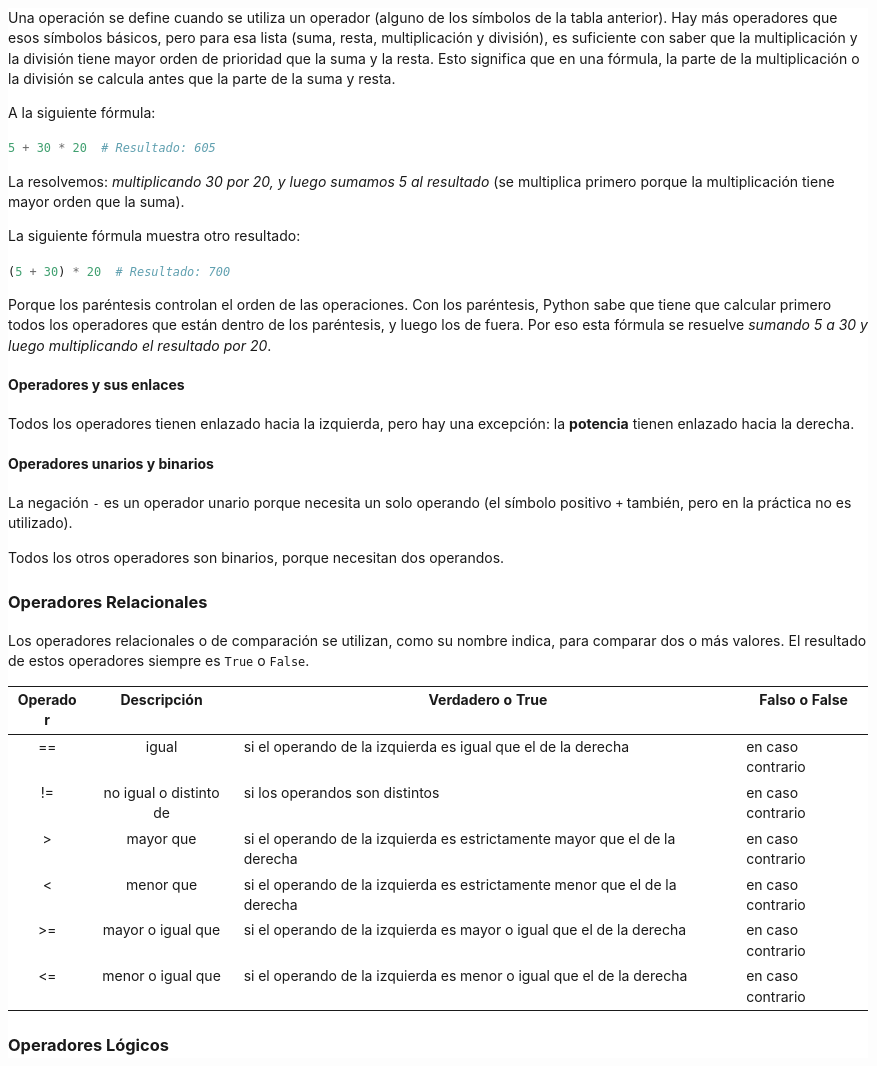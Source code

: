 Una operación se define cuando se utiliza un operador (alguno de los sı́mbolos de la tabla anterior). Hay más operadores que esos sı́mbolos básicos, pero para esa lista (suma, resta, multiplicación y división), es suficiente con saber que la multiplicación y la división tiene mayor orden de prioridad que la suma y la resta. Esto significa que en una fórmula, la parte de la multiplicación o la división se calcula antes que la parte de la suma y resta.

A la siguiente fórmula:

```python
5 + 30 * 20  # Resultado: 605
```

La resolvemos: _multiplicando 30 por 20, y luego sumamos 5 al resultado_ (se multiplica primero porque la multiplicación tiene mayor orden que la suma).

La siguiente fórmula muestra otro resultado:

```python
(5 + 30) * 20  # Resultado: 700
```

Porque los paréntesis controlan el orden de las operaciones. Con los paréntesis, Python sabe que tiene que calcular primero todos los operadores que están dentro de los paréntesis, y luego los de fuera. Por eso esta fórmula se resuelve _sumando 5 a 30 y luego multiplicando el resultado por 20_.

#### Operadores y sus enlaces

Todos los operadores tienen enlazado hacia la izquierda, pero hay una excepción: la **potencia** tienen enlazado hacia la derecha.

#### Operadores unarios y binarios

La negación `-` es un operador unario porque necesita un solo operando (el símbolo positivo `+` también, pero en la práctica no es utilizado). 

Todos los otros operadores son binarios, porque necesitan dos operandos.

### Operadores Relacionales

Los operadores relacionales o de comparación se utilizan, como su nombre indica, para comparar dos o más valores. El resultado de estos operadores siempre es `True` o `False`.

| Operador | Descripción            | Verdadero o True                                                           | Falso o False     |
|:--------:|:----------------------:| -------------------------------------------------------------------------- | ----------------- |
|    ==    | igual                  | si el operando de la izquierda es igual que el de la derecha               | en caso contrario |
|    !=    | no igual o distinto de | si los operandos son distintos                                             | en caso contrario |
|    \>    | mayor que              | si el operando de la izquierda es estrictamente mayor que el de la derecha | en caso contrario |
|    <     | menor que              | si el operando de la izquierda es estrictamente menor que el de la derecha | en caso contrario |
|   \>=    | mayor o igual que      | si el operando de la izquierda es mayor o igual que el de la derecha       | en caso contrario |
|    <=    | menor o igual que      | si el operando de la izquierda es menor o igual que el de la derecha       | en caso contrario |

### Operadores Lógicos
